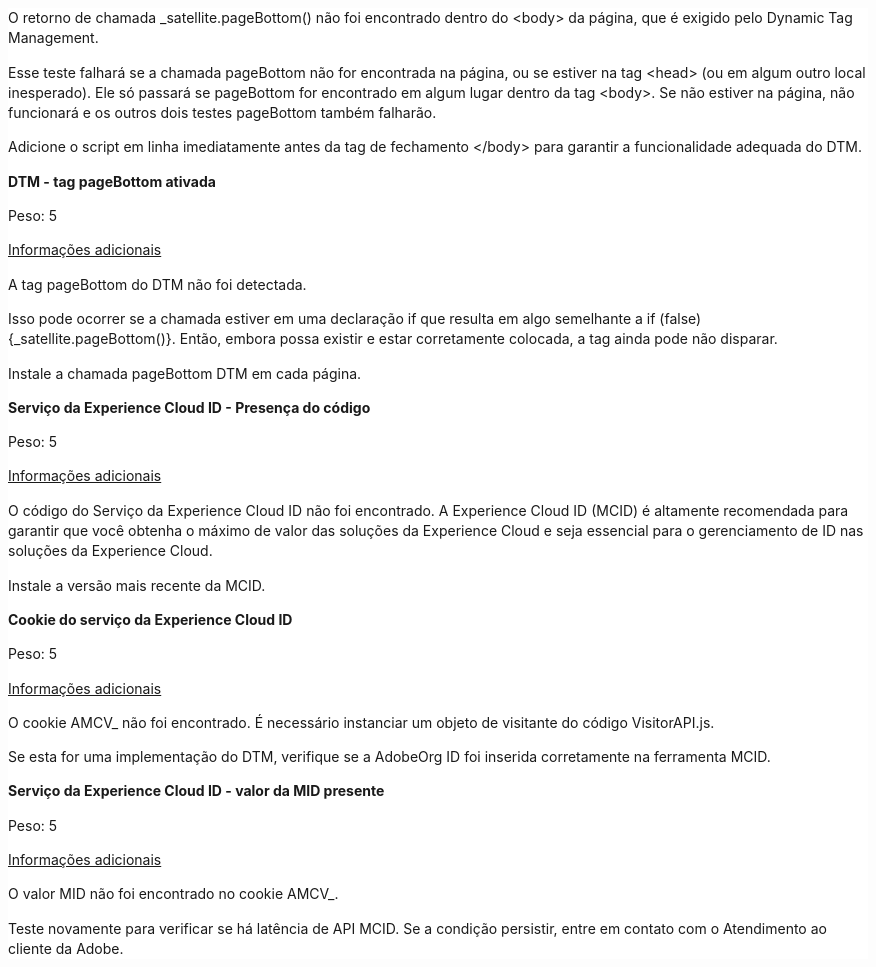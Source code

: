    <td colname="col2"> <p> O retorno de chamada <span class="codeph"> _satellite.pageBottom()</span> não foi encontrado dentro do <span class="codeph"> &lt;body&gt;</span> da página, que é exigido pelo Dynamic Tag Management. </p> <p>Esse teste falhará se a <span class="codeph"> chamada </span>pageBottom não for encontrada na página, ou se estiver na tag <span class="codeph"> &lt;head&gt;</span> (ou em algum outro local inesperado). Ele só passará se <span class="codeph"> pageBottom</span> for encontrado em algum lugar dentro da tag <span class="codeph"> &lt;body&gt;</span>. Se não estiver na página, não funcionará e os outros dois testes <span class="codeph"> pageBottom</span> também falharão. </p> </td> 
   <td colname="col3"> <p>Adicione o script em linha imediatamente antes da tag de fechamento <span class="codeph"> &lt;/body&gt;</span> para garantir a funcionalidade adequada do DTM. </p> </td> 
  </tr> 
  <tr> 
   <td colname="col1"> 
    <!--
      1.0.1 
    --> <p><b>DTM - tag pageBottom ativada</b> </p> <p>Peso: 5 </p> <p><a href="https://docs.adobe.com/content/help/pt-BR/dtm/using/client-side/t-add-header-fooder-code.html" format="html" scope="external"> Informações adicionais</a> </p> </td> 
   <td colname="col2"> <p> A tag <span class="codeph"> pageBottom</span> do DTM não foi detectada. </p> <p>Isso pode ocorrer se a chamada estiver em uma declaração <span class="codeph"> if</span> que resulta em algo semelhante a <span class="codeph"> if (false) {_satellite.pageBottom()}</span>. Então, embora possa existir e estar corretamente colocada, a tag ainda pode não disparar. </p> </td> 
   <td colname="col3"> <p>Instale a chamada <span class="codeph"> pageBottom</span> DTM em cada página. </p> </td> 
  </tr> 
  <tr> 
   <td colname="col1"> 
    <!--
      1.0.1 
    --> <p><b>Serviço da Experience Cloud ID - Presença do código</b> </p> <p>Peso: 5 </p> <p><a href="https://docs.adobe.com/content/help/pt-BR/id-service/using/implementation/implementation-methods.html" format="html" scope="external"> Informações adicionais</a> </p> </td> 
   <td colname="col2"> <p>O código do Serviço da Experience Cloud ID não foi encontrado. A Experience Cloud ID (MCID) é altamente recomendada para garantir que você obtenha o máximo de valor das soluções da Experience Cloud e seja essencial para o gerenciamento de ID nas soluções da Experience Cloud. </p> </td> 
   <td colname="col3"> <p> Instale a versão mais recente da MCID. </p> </td> 
  </tr> 
  <tr> 
   <td colname="col1"> 
    <!--
      1.0.1 
    --> <p><b>Cookie do serviço da Experience Cloud ID</b> </p> <p>Peso: 5 </p> <p><a href="https://docs.adobe.com/content/help/pt-BR/id-service/using/implementation/implementation-guides.html" format="html" scope="external"> Informações adicionais</a> </p> </td> 
   <td colname="col2"> <p> O cookie <span class="codeph"> AMCV_</span> não foi encontrado. É necessário instanciar um objeto de visitante do código <span class="codeph"> VisitorAPI.js</span>. </p> </td> 
   <td colname="col3"> <p> Se esta for uma implementação do DTM, verifique se a AdobeOrg ID foi inserida corretamente na ferramenta MCID. </p> </td> 
  </tr> 
  <tr> 
   <td colname="col1"> 
    <!--
      1.0.1 
    --> <p><b>Serviço da Experience Cloud ID - valor da MID presente</b> </p> <p>Peso: 5 </p> <p><a href="https://docs.adobe.com/content/help/pt-BR/id-service/using/intro/cookies.html" format="html" scope="external"> Informações adicionais</a> </p> </td> 
   <td colname="col2"> <p> O valor MID não foi encontrado no cookie <span class="codeph"> AMCV_</span>. </p> </td> 
   <td colname="col3"> <p>Teste novamente para verificar se há latência de API MCID. Se a condição persistir, entre em contato com o Atendimento ao cliente da Adobe. </p> </td> 
  </tr> 
  <tr> 
   <td colname="col1"> 